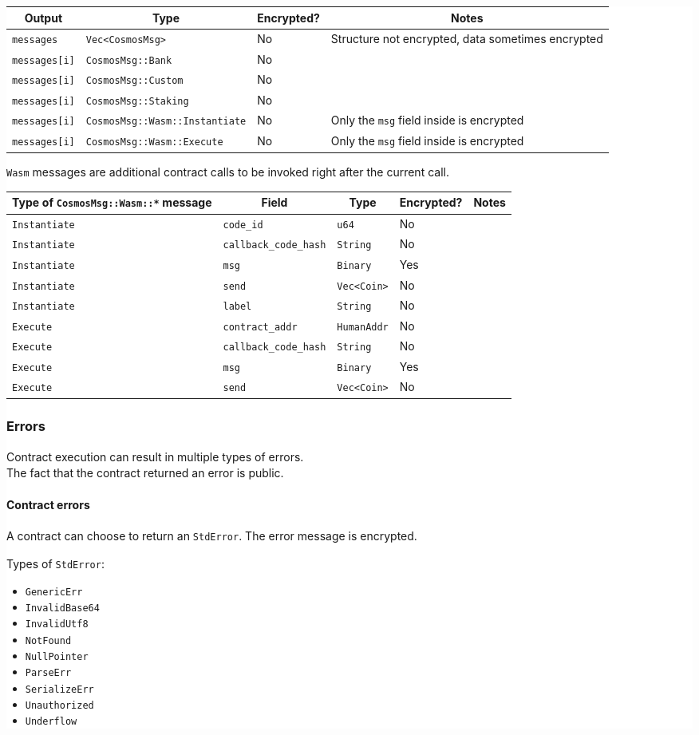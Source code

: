 | Output | Type | Encrypted? | Notes |
| --- | --- | --- | --- |
| `messages` | `Vec<CosmosMsg>` | No | Structure not encrypted, data sometimes encrypted |
| `messages[i]` | `CosmosMsg::Bank` | No |  |
| `messages[i]` | `CosmosMsg::Custom` | No |  |
| `messages[i]` | `CosmosMsg::Staking` | No |  |
| `messages[i]` | `CosmosMsg::Wasm::Instantiate` | No | Only the `msg` field inside is encrypted |
| `messages[i]` | `CosmosMsg::Wasm::Execute` | No | Only the `msg` field inside is encrypted |

`Wasm` messages are additional contract calls to be invoked right after the current call.

| Type of `CosmosMsg::Wasm::*` message | Field | Type | Encrypted? | Notes |
| --- | --- | --- | --- | --- |
| `Instantiate` | `code_id` | `u64` | No |  |
| `Instantiate` | `callback_code_hash` | `String` | No |  |
| `Instantiate` | `msg` | `Binary` | Yes |  |
| `Instantiate` | `send` | `Vec<Coin>` | No |  |
| `Instantiate` | `label` | `String` | No |  |
| `Execute` | `contract_addr` | `HumanAddr` | No |  |
| `Execute` | `callback_code_hash` | `String` | No |  |
| `Execute` | `msg` | `Binary` | Yes |  |
| `Execute` | `send` | `Vec<Coin>` | No |  |

###  Errors

Contract execution can result in multiple types of errors.  
The fact that the contract returned an error is public.

####  Contract errors

A contract can choose to return an `StdError`. The error message is encrypted.

Types of `StdError`:

*   `GenericErr`
*   `InvalidBase64`
*   `InvalidUtf8`
*   `NotFound`
*   `NullPointer`
*   `ParseErr`
*   `SerializeErr`
*   `Unauthorized`
*   `Underflow`
